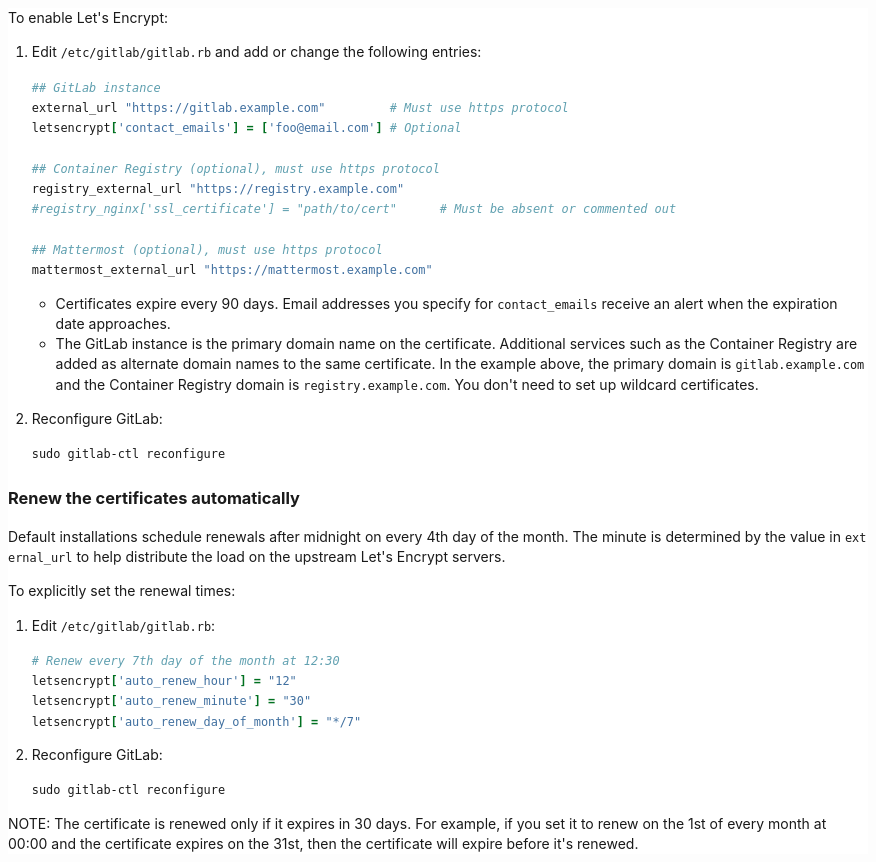 To enable Let's Encrypt:

1. Edit `/etc/gitlab/gitlab.rb` and add or change the following entries:

   ```ruby
   ## GitLab instance
   external_url "https://gitlab.example.com"         # Must use https protocol
   letsencrypt['contact_emails'] = ['foo@email.com'] # Optional

   ## Container Registry (optional), must use https protocol
   registry_external_url "https://registry.example.com"
   #registry_nginx['ssl_certificate'] = "path/to/cert"      # Must be absent or commented out

   ## Mattermost (optional), must use https protocol
   mattermost_external_url "https://mattermost.example.com"
   ```

   - Certificates expire every 90 days. Email addresses you specify for `contact_emails` receive an
     alert when the expiration date approaches.
   - The GitLab instance is the
     primary domain name on the certificate. Additional services
     such as the Container Registry are added as alternate domain names to the same
     certificate. In the example above, the primary domain is `gitlab.example.com` and
     the Container Registry domain is `registry.example.com`. You don't need
     to set up wildcard certificates.

1. Reconfigure GitLab:

   ```shell
   sudo gitlab-ctl reconfigure
   ```

### Renew the certificates automatically

Default installations schedule renewals after midnight on every 4th day of the month.
The minute is determined by the value in `external_url` to help distribute the load
on the upstream Let's Encrypt servers.

To explicitly set the renewal times:

1. Edit `/etc/gitlab/gitlab.rb`:

   ```ruby
   # Renew every 7th day of the month at 12:30
   letsencrypt['auto_renew_hour'] = "12"
   letsencrypt['auto_renew_minute'] = "30"
   letsencrypt['auto_renew_day_of_month'] = "*/7"
   ```

1. Reconfigure GitLab:

   ```shell
   sudo gitlab-ctl reconfigure
   ```

NOTE:
The certificate is renewed only if it expires in 30 days.
For example, if you set it to renew on the 1st of every month at 00:00 and the
certificate expires on the 31st, then the certificate will expire before it's renewed.
